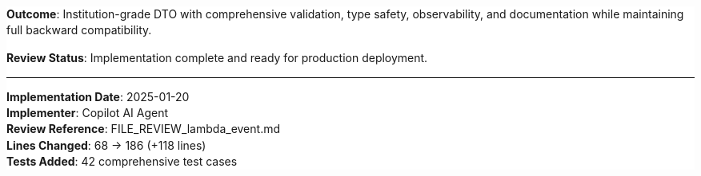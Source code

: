 **Outcome**: Institution-grade DTO with comprehensive validation, type safety, observability, and documentation while maintaining full backward compatibility.

**Review Status**: Implementation complete and ready for production deployment.

---

**Implementation Date**: 2025-01-20  
**Implementer**: Copilot AI Agent  
**Review Reference**: FILE_REVIEW_lambda_event.md  
**Lines Changed**: 68 → 186 (+118 lines)  
**Tests Added**: 42 comprehensive test cases
